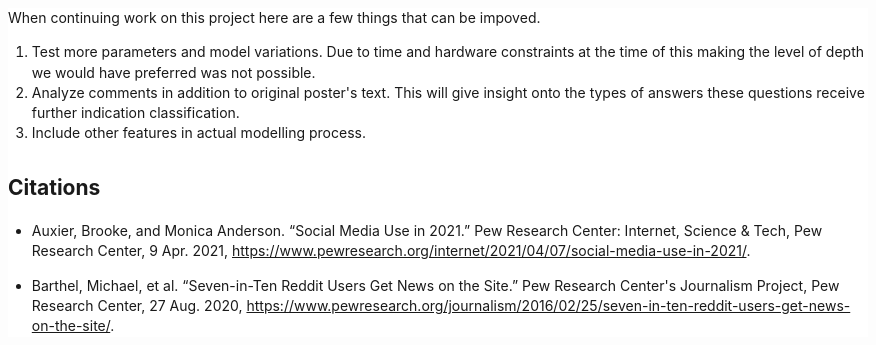 When continuing work on this project here are a few things that can be impoved.

1. Test more parameters and model variations. Due to time and hardware constraints at the time of this making the level of depth we would have preferred was not possible.
2. Analyze comments in addition to original poster's text. This will give insight onto the types of answers these questions receive further indication classification.
3. Include other features in actual modelling process.

## Citations

- Auxier, Brooke, and Monica Anderson. “Social Media Use in 2021.” Pew Research Center: Internet, Science &amp; Tech, Pew Research Center, 9 Apr. 2021, https://www.pewresearch.org/internet/2021/04/07/social-media-use-in-2021/. 

- Barthel, Michael, et al. “Seven-in-Ten Reddit Users Get News on the Site.” Pew Research Center's Journalism Project, Pew Research Center, 27 Aug. 2020, https://www.pewresearch.org/journalism/2016/02/25/seven-in-ten-reddit-users-get-news-on-the-site/. 
